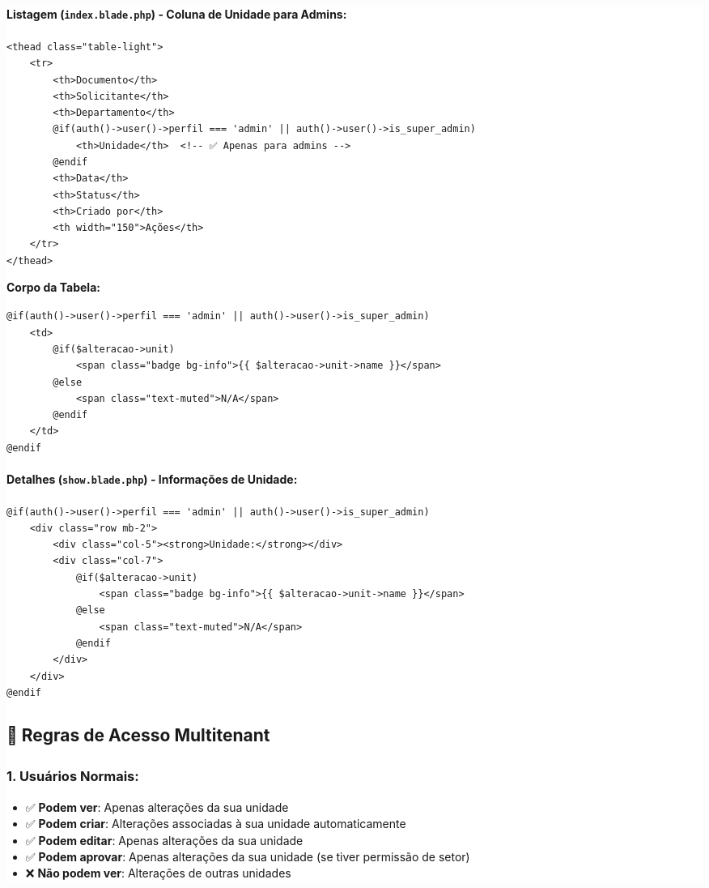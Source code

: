#### **Listagem (`index.blade.php`) - Coluna de Unidade para Admins:**
```blade
<thead class="table-light">
    <tr>
        <th>Documento</th>
        <th>Solicitante</th>
        <th>Departamento</th>
        @if(auth()->user()->perfil === 'admin' || auth()->user()->is_super_admin)
            <th>Unidade</th>  <!-- ✅ Apenas para admins -->
        @endif
        <th>Data</th>
        <th>Status</th>
        <th>Criado por</th>
        <th width="150">Ações</th>
    </tr>
</thead>
```

**Corpo da Tabela:**
```blade
@if(auth()->user()->perfil === 'admin' || auth()->user()->is_super_admin)
    <td>
        @if($alteracao->unit)
            <span class="badge bg-info">{{ $alteracao->unit->name }}</span>
        @else
            <span class="text-muted">N/A</span>
        @endif
    </td>
@endif
```

#### **Detalhes (`show.blade.php`) - Informações de Unidade:**
```blade
@if(auth()->user()->perfil === 'admin' || auth()->user()->is_super_admin)
    <div class="row mb-2">
        <div class="col-5"><strong>Unidade:</strong></div>
        <div class="col-7">
            @if($alteracao->unit)
                <span class="badge bg-info">{{ $alteracao->unit->name }}</span>
            @else
                <span class="text-muted">N/A</span>
            @endif
        </div>
    </div>
@endif
```

## 🔐 Regras de Acesso Multitenant

### **1. Usuários Normais:**
- ✅ **Podem ver**: Apenas alterações da sua unidade
- ✅ **Podem criar**: Alterações associadas à sua unidade automaticamente
- ✅ **Podem editar**: Apenas alterações da sua unidade
- ✅ **Podem aprovar**: Apenas alterações da sua unidade (se tiver permissão de setor)
- ❌ **Não podem ver**: Alterações de outras unidades
